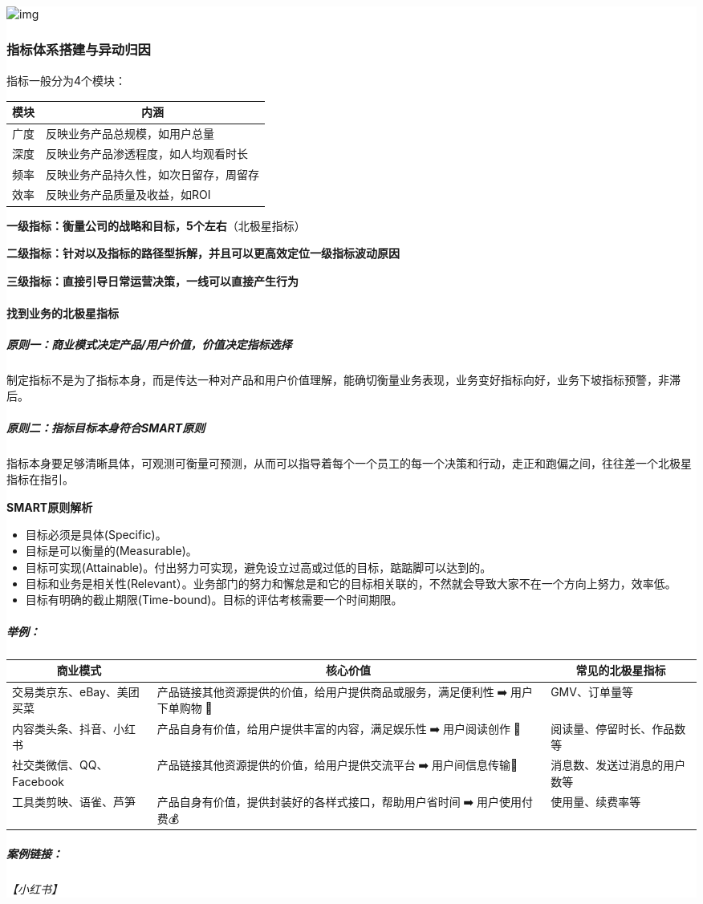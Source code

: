 ![img](https://pic1.zhimg.com/v2-83ea22668f94120493ca10ca524d2568_b.jpg)

### 指标体系搭建与异动归因



指标一般分为4个模块：

| 模块 | 内涵                                   |
| ---- | -------------------------------------- |
| 广度 | 反映业务产品总规模，如用户总量         |
| 深度 | 反映业务产品渗透程度，如人均观看时长   |
| 频率 | 反映业务产品持久性，如次日留存，周留存 |
| 效率 | 反映业务产品质量及收益，如ROI          |

**一级指标：衡量公司的战略和目标，5个左右**（北极星指标）

**二级指标：针对以及指标的路径型拆解，并且可以更高效定位一级指标波动原因**

**三级指标：直接引导日常运营决策，一线可以直接产生行为**

#### 找到业务的北极星指标

##### **原则一：商业模式决定产品/用户价值，价值决定指标选择**

制定指标不是为了指标本身，而是传达一种对产品和用户价值理解，能确切衡量业务表现，业务变好指标向好，业务下坡指标预警，非滞后。

##### **原则二：指标目标本身符合SMART原则**

指标本身要足够清晰具体，可观测可衡量可预测，从而可以指导着每个一个员工的每一个决策和行动，走正和跑偏之间，往往差一个北极星指标在指引。

**SMART原则解析**

- 目标必须是具体(Specific)。
- 目标是可以衡量的(Measurable)。
- 目标可实现(Attainable)。付出努力可实现，避免设立过高或过低的目标，踮踮脚可以达到的。
- 目标和业务是相关性(Relevant）。业务部门的努力和懈怠是和它的目标相关联的，不然就会导致大家不在一个方向上努力，效率低。
- 目标有明确的截止期限(Time-bound)。目标的评估考核需要一个时间期限。

##### 举例：

| **商业模式**               | **核心价值**                                                 | **常见的北极星指标**         |
| -------------------------- | ------------------------------------------------------------ | ---------------------------- |
| 交易类京东、eBay、美团买菜 | 产品链接其他资源提供的价值，给用户提供商品或服务，满足便利性 ➡️ 用户下单购物 🛒 | GMV、订单量等                |
| 内容类头条、抖音、小红书   | 产品自身有价值，给用户提供丰富的内容，满足娱乐性  ➡️ 用户阅读创作 📕 | 阅读量、停留时长、作品数等   |
| 社交类微信、QQ、Facebook   | 产品链接其他资源提供的价值，给用户提供交流平台 ➡️ 用户间信息传输📱 | 消息数、发送过消息的用户数等 |
| 工具类剪映、语雀、芦笋     | 产品自身有价值，提供封装好的各样式接口，帮助用户省时间 ➡️ 用户使用付费💰 | 使用量、续费率等             |

##### 案例链接：

###### 【小红书】
